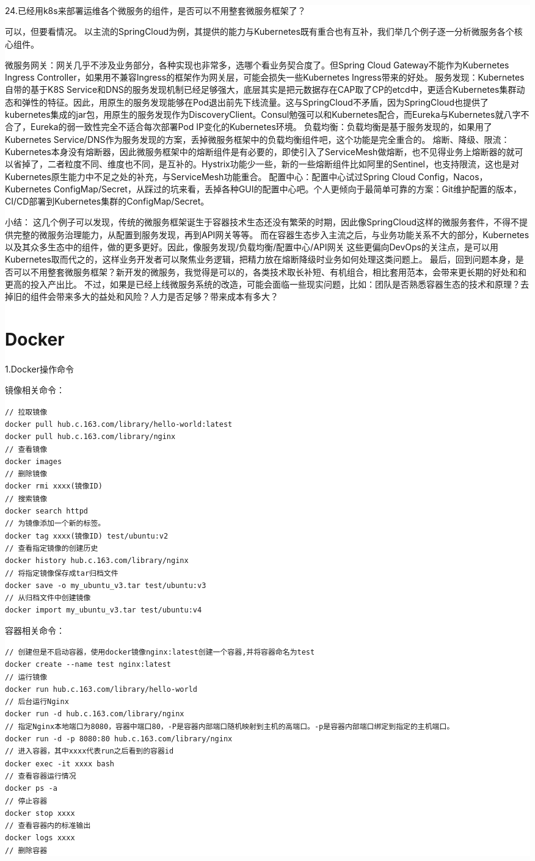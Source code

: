 24.已经用k8s来部署运维各个微服务的组件，是否可以不用整套微服务框架了？

可以，但要看情况。
以主流的SpringCloud为例，其提供的能力与Kubernetes既有重合也有互补，我们举几个例子逐一分析微服务各个核心组件。

微服务网关：网关几乎不涉及业务部分，各种实现也非常多，选哪个看业务契合度了。但Spring Cloud Gateway不能作为Kubernetes Ingress Controller，如果用不兼容Ingress的框架作为网关层，可能会损失一些Kubernetes Ingress带来的好处。
服务发现：Kubernetes自带的基于K8S Service和DNS的服务发现机制已经足够强大，底层其实是把元数据存在CAP取了CP的etcd中，更适合Kubernetes集群动态和弹性的特征。因此，用原生的服务发现能够在Pod退出前先下线流量。这与SpringCloud不矛盾，因为SpringCloud也提供了kubernetes集成的jar包，用原生的服务发现作为DiscoveryClient。Consul勉强可以和Kubernetes配合，而Eureka与Kubernetes就八字不合了，Eureka的弱一致性完全不适合每次部署Pod IP变化的Kubernetes环境。
负载均衡：负载均衡是基于服务发现的，如果用了Kubernetes Service/DNS作为服务发现的方案，丢掉微服务框架中的负载均衡组件吧，这个功能是完全重合的。
熔断、降级、限流：Kubernetes本身没有熔断器，因此微服务框架中的熔断组件是有必要的，即使引入了ServiceMesh做熔断，也不见得业务上熔断器的就可以省掉了，二者粒度不同、维度也不同，是互补的。Hystrix功能少一些，新的一些熔断组件比如阿里的Sentinel，也支持限流，这也是对Kubernetes原生能力中不足之处的补充，与ServiceMesh功能重合。
配置中心：配置中心试过Spring Cloud Config，Nacos，Kubernetes ConfigMap/Secret，从踩过的坑来看，丢掉各种GUI的配置中心吧。个人更倾向于最简单可靠的方案：Git维护配置的版本，CI/CD部署到Kubernetes集群的ConfigMap/Secret。

小结：
这几个例子可以发现，传统的微服务框架诞生于容器技术生态还没有繁荣的时期，因此像SpringCloud这样的微服务套件，不得不提供完整的微服务治理能力，从配置到服务发现，再到API网关等等。
而在容器生态步入主流之后，与业务功能关系不大的部分，Kubernetes以及其众多生态中的组件，做的更多更好。因此，像服务发现/负载均衡/配置中心/API网关 这些更偏向DevOps的关注点，是可以用Kubernetes取而代之的，这样业务开发者可以聚焦业务逻辑，把精力放在熔断降级时业务如何处理这类问题上。
最后，回到问题本身，是否可以不用整套微服务框架？新开发的微服务，我觉得是可以的，各类技术取长补短、有机组合，相比套用范本，会带来更长期的好处和和更高的投入产出比。
不过，如果是已经上线微服务系统的改造，可能会面临一些现实问题，比如：团队是否熟悉容器生态的技术和原理？去掉旧的组件会带来多大的益处和风险？人力是否足够？带来成本有多大？

# Docker

1.Docker操作命令

镜像相关命令：

    // 拉取镜像
    docker pull hub.c.163.com/library/hello-world:latest
    docker pull hub.c.163.com/library/nginx
    // 查看镜像
    docker images
    // 删除镜像
    docker rmi xxxx(镜像ID)
    // 搜索镜像
    docker search httpd
    // 为镜像添加一个新的标签。
    docker tag xxxx(镜像ID) test/ubuntu:v2
    // 查看指定镜像的创建历史
    docker history hub.c.163.com/library/nginx
    // 将指定镜像保存成tar归档文件
    docker save -o my_ubuntu_v3.tar test/ubuntu:v3
    // 从归档文件中创建镜像
    docker import my_ubuntu_v3.tar test/ubuntu:v4

容器相关命令：

    // 创建但是不启动容器，使用docker镜像nginx:latest创建一个容器,并将容器命名为test
    docker create --name test nginx:latest
    // 运行镜像
    docker run hub.c.163.com/library/hello-world
    // 后台运行Nginx
    docker run -d hub.c.163.com/library/nginx
    // 指定Nginx本地端口为8080，容器中端口80，-P是容器内部端口随机映射到主机的高端口。-p是容器内部端口绑定到指定的主机端口。
    docker run -d -p 8080:80 hub.c.163.com/library/nginx
    // 进入容器，其中xxxx代表run之后看到的容器id
    docker exec -it xxxx bash
    // 查看容器运行情况
    docker ps -a
    // 停止容器
    docker stop xxxx
    // 查看容器内的标准输出
    docker logs xxxx
    // 删除容器